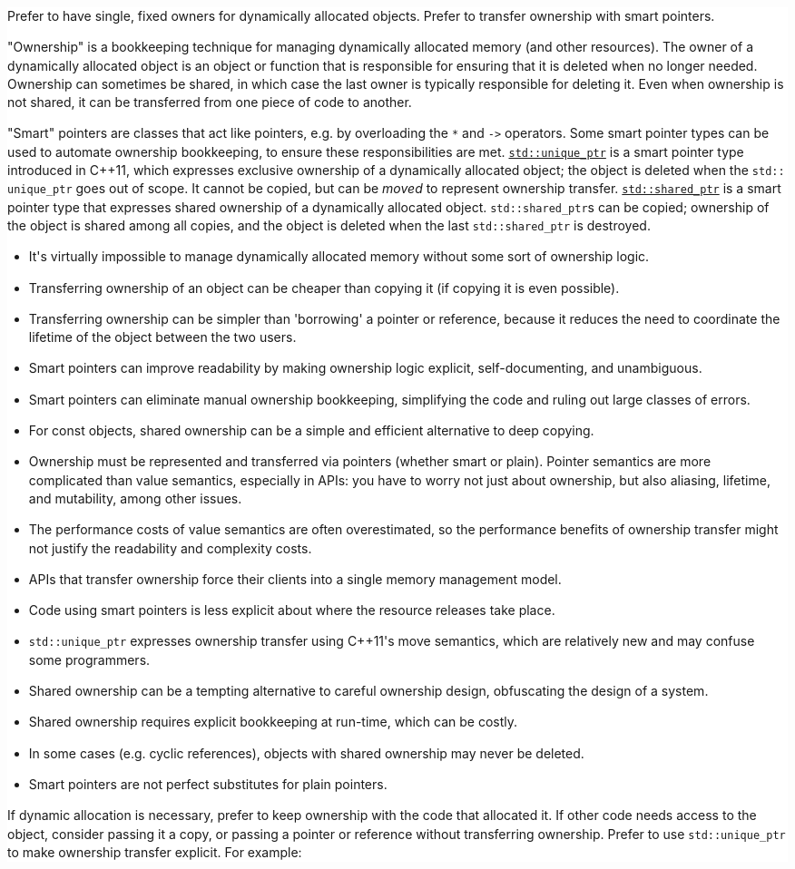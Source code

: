 Prefer to have single, fixed owners for dynamically allocated objects. Prefer to transfer ownership with smart pointers.



"Ownership" is a bookkeeping technique for managing dynamically allocated memory (and other resources). The owner of a dynamically allocated object is an object or function that is responsible for ensuring that it is deleted when no longer needed. Ownership can sometimes be shared, in which case the last owner is typically responsible for deleting it. Even when ownership is not shared, it can be transferred from one piece of code to another.

"Smart" pointers are classes that act like pointers, e.g. by overloading the `*` and `->` operators. Some smart pointer types can be used to automate ownership bookkeeping, to ensure these responsibilities are met. [`std::unique_ptr`](http://en.cppreference.com/w/cpp/memory/unique_ptr) is a smart pointer type introduced in C++11, which expresses exclusive ownership of a dynamically allocated object; the object is deleted when the `std::unique_ptr` goes out of scope. It cannot be copied, but can be *moved* to represent ownership transfer. [`std::shared_ptr`](http://en.cppreference.com/w/cpp/memory/shared_ptr) is a smart pointer type that expresses shared ownership of a dynamically allocated object. `std::shared_ptr`s can be copied; ownership of the object is shared among all copies, and the object is deleted when the last `std::shared_ptr` is destroyed.



- It's virtually impossible to manage dynamically allocated memory without some sort of ownership logic.
- Transferring ownership of an object can be cheaper than copying it (if copying it is even possible).
- Transferring ownership can be simpler than 'borrowing' a pointer or reference, because it reduces the need to coordinate the lifetime of the object between the two users.
- Smart pointers can improve readability by making ownership logic explicit, self-documenting, and unambiguous.
- Smart pointers can eliminate manual ownership bookkeeping, simplifying the code and ruling out large classes of errors.
- For const objects, shared ownership can be a simple and efficient alternative to deep copying.



- Ownership must be represented and transferred via pointers (whether smart or plain). Pointer semantics are more complicated than value semantics, especially in APIs: you have to worry not just about ownership, but also aliasing, lifetime, and mutability, among other issues.
- The performance costs of value semantics are often overestimated, so the performance benefits of ownership transfer might not justify the readability and complexity costs.
- APIs that transfer ownership force their clients into a single memory management model.
- Code using smart pointers is less explicit about where the resource releases take place.
- `std::unique_ptr` expresses ownership transfer using C++11's move semantics, which are relatively new and may confuse some programmers.
- Shared ownership can be a tempting alternative to careful ownership design, obfuscating the design of a system.
- Shared ownership requires explicit bookkeeping at run-time, which can be costly.
- In some cases (e.g. cyclic references), objects with shared ownership may never be deleted.
- Smart pointers are not perfect substitutes for plain pointers.



If dynamic allocation is necessary, prefer to keep ownership with the code that allocated it. If other code needs access to the object, consider passing it a copy, or passing a pointer or reference without transferring ownership. Prefer to use `std::unique_ptr` to make ownership transfer explicit. For example:
